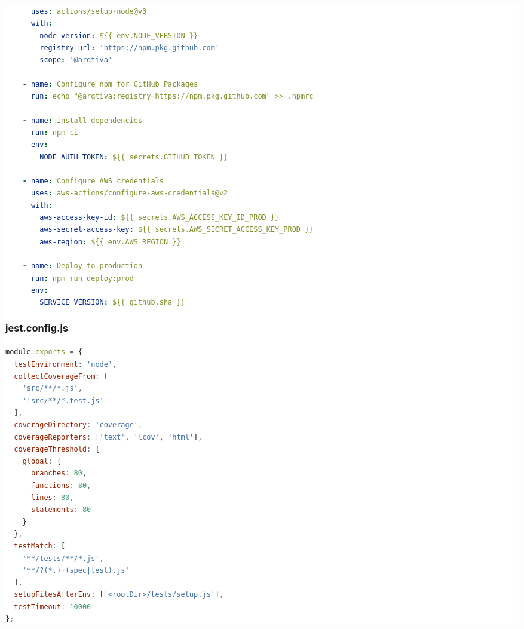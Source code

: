 ```yaml
      uses: actions/setup-node@v3
      with:
        node-version: ${{ env.NODE_VERSION }}
        registry-url: 'https://npm.pkg.github.com'
        scope: '@arqtiva'
    
    - name: Configure npm for GitHub Packages
      run: echo "@arqtiva:registry=https://npm.pkg.github.com" >> .npmrc
    
    - name: Install dependencies
      run: npm ci
      env:
        NODE_AUTH_TOKEN: ${{ secrets.GITHUB_TOKEN }}
    
    - name: Configure AWS credentials
      uses: aws-actions/configure-aws-credentials@v2
      with:
        aws-access-key-id: ${{ secrets.AWS_ACCESS_KEY_ID_PROD }}
        aws-secret-access-key: ${{ secrets.AWS_SECRET_ACCESS_KEY_PROD }}
        aws-region: ${{ env.AWS_REGION }}
    
    - name: Deploy to production
      run: npm run deploy:prod
      env:
        SERVICE_VERSION: ${{ github.sha }}
```

### jest.config.js
```javascript
module.exports = {
  testEnvironment: 'node',
  collectCoverageFrom: [
    'src/**/*.js',
    '!src/**/*.test.js'
  ],
  coverageDirectory: 'coverage',
  coverageReporters: ['text', 'lcov', 'html'],
  coverageThreshold: {
    global: {
      branches: 80,
      functions: 80,
      lines: 80,
      statements: 80
    }
  },
  testMatch: [
    '**/tests/**/*.js',
    '**/?(*.)+(spec|test).js'
  ],
  setupFilesAfterEnv: ['<rootDir>/tests/setup.js'],
  testTimeout: 10000
};
```
